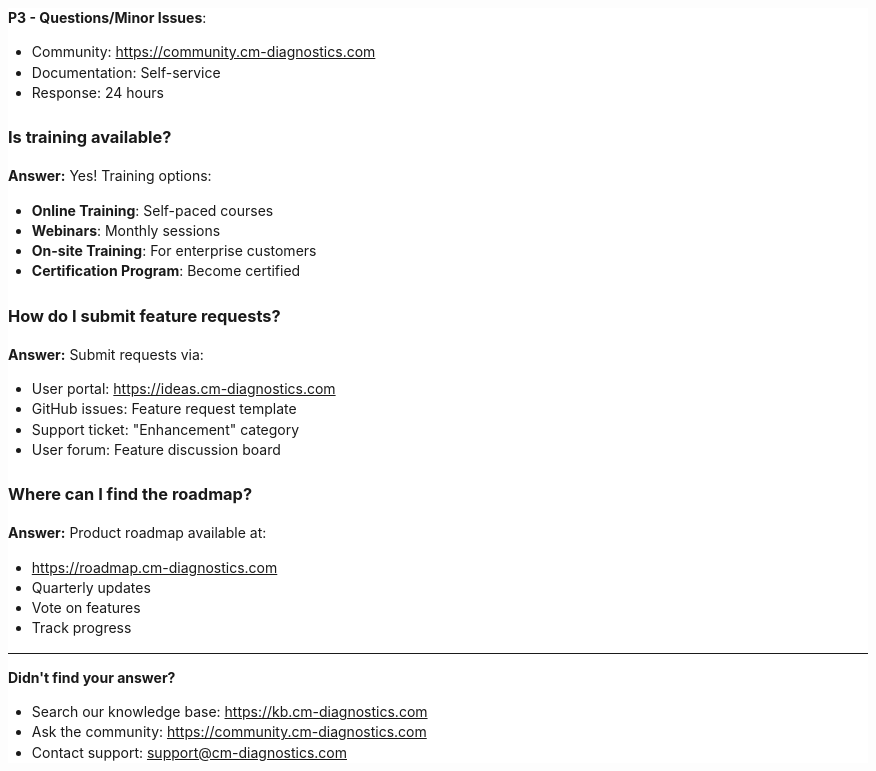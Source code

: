 **P3 - Questions/Minor Issues**:
- Community: https://community.cm-diagnostics.com
- Documentation: Self-service
- Response: 24 hours

### Is training available?

**Answer:** Yes! Training options:
- **Online Training**: Self-paced courses
- **Webinars**: Monthly sessions
- **On-site Training**: For enterprise customers
- **Certification Program**: Become certified

### How do I submit feature requests?

**Answer:** Submit requests via:
- User portal: https://ideas.cm-diagnostics.com
- GitHub issues: Feature request template
- Support ticket: "Enhancement" category
- User forum: Feature discussion board

### Where can I find the roadmap?

**Answer:** Product roadmap available at:
- https://roadmap.cm-diagnostics.com
- Quarterly updates
- Vote on features
- Track progress

---

**Didn't find your answer?** 
- Search our knowledge base: https://kb.cm-diagnostics.com
- Ask the community: https://community.cm-diagnostics.com
- Contact support: support@cm-diagnostics.com